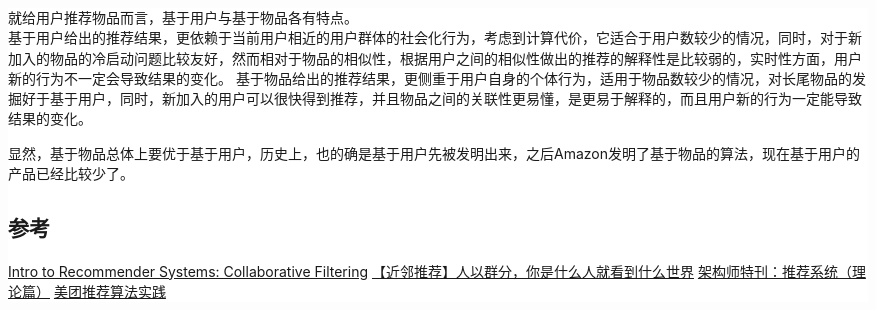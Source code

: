 就给用户推荐物品而言，基于用户与基于物品各有特点。    
基于用户给出的推荐结果，更依赖于当前用户相近的用户群体的社会化行为，考虑到计算代价，它适合于用户数较少的情况，同时，对于新加入的物品的冷启动问题比较友好，然而相对于物品的相似性，根据用户之间的相似性做出的推荐的解释性是比较弱的，实时性方面，用户新的行为不一定会导致结果的变化。
基于物品给出的推荐结果，更侧重于用户自身的个体行为，适用于物品数较少的情况，对长尾物品的发掘好于基于用户，同时，新加入的用户可以很快得到推荐，并且物品之间的关联性更易懂，是更易于解释的，而且用户新的行为一定能导致结果的变化。

显然，基于物品总体上要优于基于用户，历史上，也的确是基于用户先被发明出来，之后Amazon发明了基于物品的算法，现在基于用户的产品已经比较少了。

## 参考

[Intro to Recommender Systems: Collaborative Filtering](https://www.ethanrosenthal.com/2015/11/02/intro-to-collaborative-filtering/)
[【近邻推荐】人以群分，你是什么人就看到什么世界](https://time.geekbang.org/column/article/4802)
[架构师特刊：推荐系统（理论篇）](https://www.infoq.cn/minibooks/recommendation-system-theroy)
[美团推荐算法实践](https://tech.meituan.com/2015/01/22/mt-recommend-practice.html)
